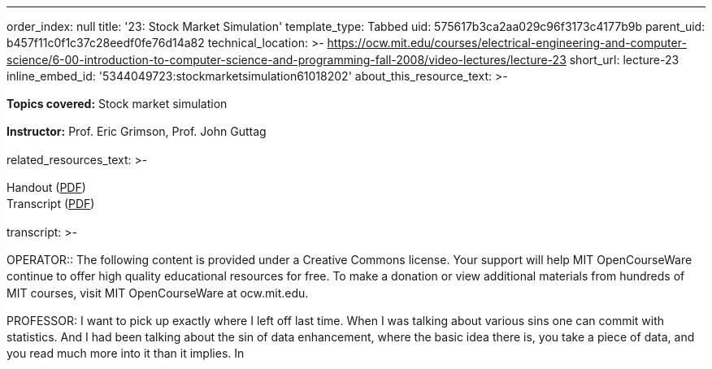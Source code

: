 ---
order_index: null
title: '23: Stock Market Simulation'
template_type: Tabbed
uid: 575617b3ca2aa029c96f3173c4177b9b
parent_uid: b457f11c0f1c37c28eedf0fe76d14a82
technical_location: >-
  https://ocw.mit.edu/courses/electrical-engineering-and-computer-science/6-00-introduction-to-computer-science-and-programming-fall-2008/video-lectures/lecture-23
short_url: lecture-23
inline_embed_id: '5344049723:stockmarketsimulation61018202'
about_this_resource_text: >-
  <p><strong>Topics covered:</strong> Stock market simulation</p>
  <p><strong>Instructor:</strong> Prof. Eric Grimson, Prof. John Guttag</p>
related_resources_text: >-
  <p>Handout (<a target="_blank" title="Open in a new window."
  href="./resolveuid/ecebf51eb18d9a83d77d6a7716078d21">PDF</a>)<br /> Transcript
  (<a target="_blank" title="Open in a new window."
  href="./resolveuid/ba7061fbc8226e533a123bf1615467fd">PDF</a>)</p>
transcript: >-
  <p><span m='0'>OPERATOR::</span> <span m='30'>The</span> <span
  m='100'>following</span> <span m='520'>content</span> <span m='1130'>is</span>
  <span m='1220'>provided</span> <span m='1690'>under</span> <span
  m='1950'>a</span> <span m='2000'>Creative</span> <span m='2400'>Commons</span>
  <span m='2760'>license.</span> <span m='3840'>Your</span> <span
  m='4090'>support</span> <span m='4640'>will</span> <span m='4770'>help</span>
  <span m='5120'>MIT</span> <span m='5440'>OpenCourseWare</span> <span
  m='6250'>continue</span> <span m='6760'>to</span> <span m='6840'>offer</span>
  <span m='7340'>high</span> <span m='7510'>quality</span> <span
  m='8010'>educational</span> <span m='8640'>resources</span> <span
  m='9230'>for</span> <span m='9420'>free.</span> <span m='10530'>To</span>
  <span m='10640'>make</span> <span m='10840'>a</span> <span
  m='10890'>donation</span> <span m='11580'>or</span> <span
  m='11820'>view</span> <span m='12310'>additional</span> <span
  m='12720'>materials</span> <span m='13230'>from</span> <span
  m='13390'>hundreds</span> <span m='13840'>of</span> <span m='13910'>MIT</span>
  <span m='14370'>courses,</span> <span m='15340'>visit</span> <span
  m='15990'>MIT</span> <span m='16140'>OpenCourseWare</span> <span
  m='17490'>at</span> <span m='17600'>ocw.mit.edu.</span> </p><p><span
  m='21810'>PROFESSOR:</span> <span m='22340'>I</span> <span
  m='22430'>want</span> <span m='22610'>to</span> <span m='22670'>pick</span>
  <span m='22950'>up</span> <span m='23760'>exactly</span> <span
  m='24280'>where</span> <span m='24400'>I</span> <span m='24460'>left</span>
  <span m='24760'>off</span> <span m='24990'>last</span> <span
  m='25350'>time.</span> <span m='26260'>When</span> <span m='26460'>I</span>
  <span m='26520'>was</span> <span m='26730'>talking</span> <span
  m='27120'>about</span> <span m='27400'>various</span> <span
  m='27900'>sins</span> <span m='28360'>one</span> <span m='28610'>can</span>
  <span m='28790'>commit</span> <span m='29080'>with</span> <span
  m='29270'>statistics.</span> <span m='31140'>And</span> <span
  m='31530'>I</span> <span m='31660'>had</span> <span m='31900'>been</span>
  <span m='32060'>talking</span> <span m='32550'>about</span> <span
  m='33070'>the sin</span> <span m='33410'>of</span> <span m='33560'>data</span>
  <span m='33870'>enhancement,</span> <span m='45400'>where</span> <span
  m='45600'>the</span> <span m='45710'>basic</span> <span m='46210'>idea</span>
  <span m='46670'>there</span> <span m='46980'>is,</span> <span
  m='47230'>you</span> <span m='47340'>take</span> <span m='47620'>a</span>
  <span m='47680'>piece</span> <span m='47950'>of</span> <span
  m='48080'>data,</span> <span m='49010'>and</span> <span m='49280'>you</span>
  <span m='49440'>read</span> <span m='49800'>much</span> <span
  m='50120'>more</span> <span m='50350'>into</span> <span m='50700'>it</span>
  <span m='50840'>than</span> <span m='50980'>it</span> <span
  m='51110'>implies.</span> <span m='51820'>In</span> <span